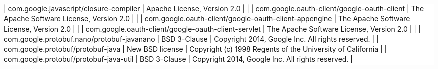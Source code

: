| com.google.javascript/closure-compiler                           | Apache License, Version 2.0                                                     |                                                                                                                                                                                                                                                                                                                                                                                                                                                                                                                                                                                                                                                |
| com.google.oauth-client/google-oauth-client                      | The Apache Software License, Version 2.0                                        |                                                                                                                                                                                                                                                                                                                                                                                                                                                                                                                                                                                                                                                |
| com.google.oauth-client/google-oauth-client-appengine            | The Apache Software License, Version 2.0                                        |                                                                                                                                                                                                                                                                                                                                                                                                                                                                                                                                                                                                                                                |
| com.google.oauth-client/google-oauth-client-servlet              | The Apache Software License, Version 2.0                                        |                                                                                                                                                                                                                                                                                                                                                                                                                                                                                                                                                                                                                                                |
| com.google.protobuf.nano/protobuf-javanano                       | BSD 3-Clause                                                                    | Copyright 2014, Google Inc. All rights reserved.                                                                                                                                                                                                                                                                                                                                                                                                                                                                                                                                                                                               |
| com.google.protobuf/protobuf-java                                | New BSD license                                                                 | Copyright (c) 1998 Regents of the University of California                                                                                                                                                                                                                                                                                                                                                                                                                                                                                                                                                                                     |
| com.google.protobuf/protobuf-java-util                           | BSD 3-Clause                                                                    | Copyright 2014, Google Inc. All rights reserved.                                                                                                                                                                                                                                                                                                                                                                                                                                                                                                                                                                                               |